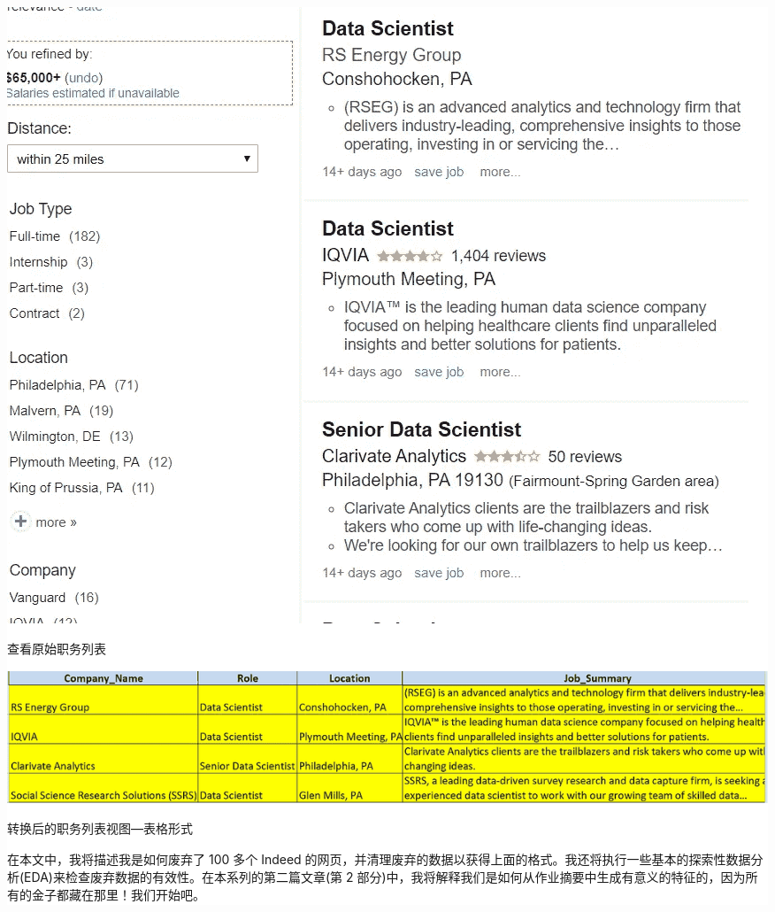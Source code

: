 ![](img/9aaaf8272561f0b27a19da80149683ad.png)

查看原始职务列表

![](img/c57d7dd2e008a08c427bcbe79fbea5cd.png)

转换后的职务列表视图—表格形式

在本文中，我将描述我是如何废弃了 100 多个 Indeed 的网页，并清理废弃的数据以获得上面的格式。我还将执行一些基本的探索性数据分析(EDA)来检查废弃数据的有效性。在本系列的第二篇文章(第 2 部分)中，我将解释我们是如何从作业摘要中生成有意义的特征的，因为所有的金子都藏在那里！我们开始吧。
